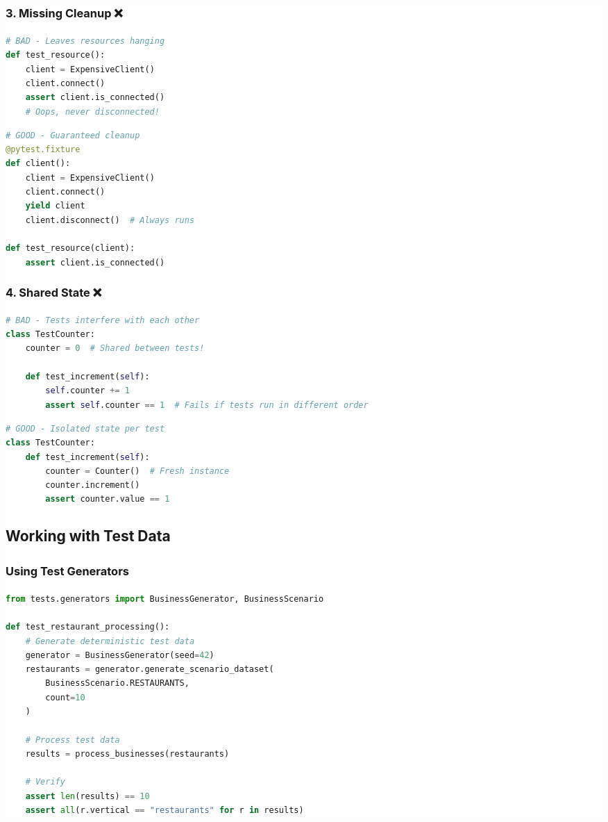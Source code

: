 ### 3. Missing Cleanup ❌

```python
# BAD - Leaves resources hanging
def test_resource():
    client = ExpensiveClient()
    client.connect()
    assert client.is_connected()
    # Oops, never disconnected!
```

```python
# GOOD - Guaranteed cleanup
@pytest.fixture
def client():
    client = ExpensiveClient()
    client.connect()
    yield client
    client.disconnect()  # Always runs

def test_resource(client):
    assert client.is_connected()
```

### 4. Shared State ❌

```python
# BAD - Tests interfere with each other
class TestCounter:
    counter = 0  # Shared between tests!
    
    def test_increment(self):
        self.counter += 1
        assert self.counter == 1  # Fails if tests run in different order
```

```python
# GOOD - Isolated state per test
class TestCounter:
    def test_increment(self):
        counter = Counter()  # Fresh instance
        counter.increment()
        assert counter.value == 1
```

## Working with Test Data

### Using Test Generators

```python
from tests.generators import BusinessGenerator, BusinessScenario

def test_restaurant_processing():
    # Generate deterministic test data
    generator = BusinessGenerator(seed=42)
    restaurants = generator.generate_scenario_dataset(
        BusinessScenario.RESTAURANTS,
        count=10
    )
    
    # Process test data
    results = process_businesses(restaurants)
    
    # Verify
    assert len(results) == 10
    assert all(r.vertical == "restaurants" for r in results)
```